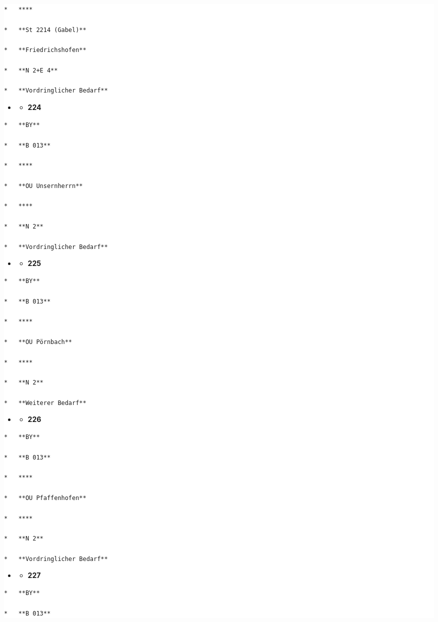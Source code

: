     *   ****

    *   **St 2214 (Gabel)**

    *   **Friedrichshofen**

    *   **N 2+E 4**

    *   **Vordringlicher Bedarf**


*    *   **224**

    *   **BY**

    *   **B 013**

    *   ****

    *   **OU Unsernherrn**

    *   ****

    *   **N 2**

    *   **Vordringlicher Bedarf**


*    *   **225**

    *   **BY**

    *   **B 013**

    *   ****

    *   **OU Pörnbach**

    *   ****

    *   **N 2**

    *   **Weiterer Bedarf**


*    *   **226**

    *   **BY**

    *   **B 013**

    *   ****

    *   **OU Pfaffenhofen**

    *   ****

    *   **N 2**

    *   **Vordringlicher Bedarf**


*    *   **227**

    *   **BY**

    *   **B 013**
